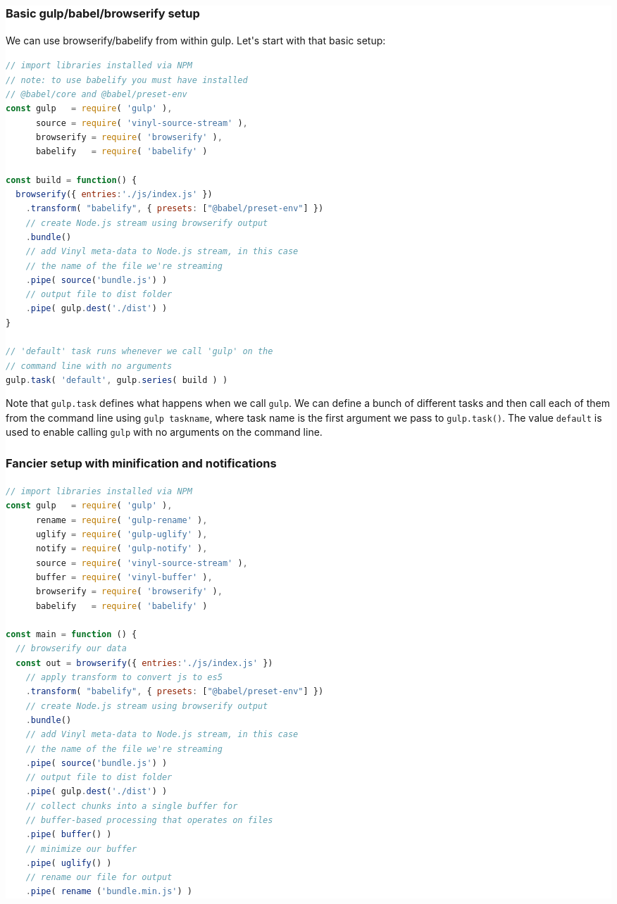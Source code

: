 ### Basic gulp/babel/browserify setup
We can use browserify/babelify from within gulp. Let's start with that basic setup:

```js
// import libraries installed via NPM
// note: to use babelify you must have installed
// @babel/core and @babel/preset-env
const gulp   = require( 'gulp' ),
      source = require( 'vinyl-source-stream' ),
      browserify = require( 'browserify' ),
      babelify   = require( 'babelify' )

const build = function() {
  browserify({ entries:'./js/index.js' })
    .transform( "babelify", { presets: ["@babel/preset-env"] })
    // create Node.js stream using browserify output
    .bundle()
    // add Vinyl meta-data to Node.js stream, in this case
    // the name of the file we're streaming
    .pipe( source('bundle.js') )
    // output file to dist folder
    .pipe( gulp.dest('./dist') )
}

// 'default' task runs whenever we call 'gulp' on the 
// command line with no arguments
gulp.task( 'default', gulp.series( build ) )
```
Note that `gulp.task` defines what happens when we call `gulp`. We can define a bunch of different tasks and then call each of them from the command line using `gulp taskname`, where task name is the first argument we pass to `gulp.task()`. The value `default` is used to enable calling `gulp` with no arguments on the command line.

### Fancier setup with minification and notifications
```js
// import libraries installed via NPM
const gulp   = require( 'gulp' ),
      rename = require( 'gulp-rename' ),
      uglify = require( 'gulp-uglify' ),
      notify = require( 'gulp-notify' ),
      source = require( 'vinyl-source-stream' ),
      buffer = require( 'vinyl-buffer' ),
      browserify = require( 'browserify' ),
      babelify   = require( 'babelify' )

const main = function () {
  // browserify our data
  const out = browserify({ entries:'./js/index.js' })
    // apply transform to convert js to es5
    .transform( "babelify", { presets: ["@babel/preset-env"] })
    // create Node.js stream using browserify output
    .bundle()
    // add Vinyl meta-data to Node.js stream, in this case
    // the name of the file we're streaming
    .pipe( source('bundle.js') )
    // output file to dist folder
    .pipe( gulp.dest('./dist') )
    // collect chunks into a single buffer for
    // buffer-based processing that operates on files
    .pipe( buffer() )
    // minimize our buffer
    .pipe( uglify() )
    // rename our file for output
    .pipe( rename ('bundle.min.js') )
```